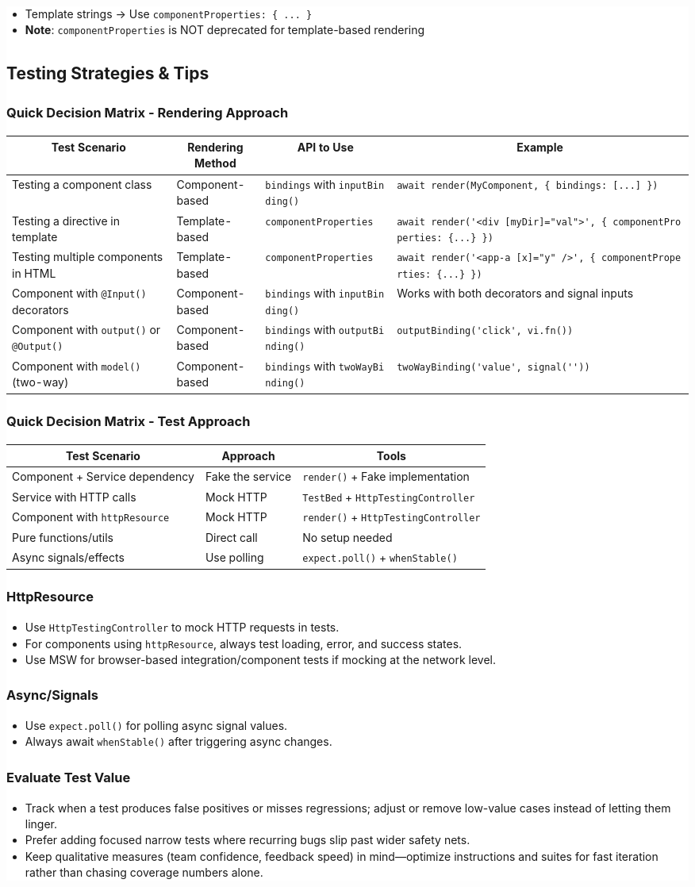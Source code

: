   - Template strings → Use `componentProperties: { ... }`
  - **Note**: `componentProperties` is NOT deprecated for template-based rendering

## Testing Strategies & Tips

### Quick Decision Matrix - Rendering Approach

| Test Scenario                            | Rendering Method | API to Use                        | Example                                                               |
| ---------------------------------------- | ---------------- | --------------------------------- | --------------------------------------------------------------------- |
| Testing a component class                | Component-based  | `bindings` with `inputBinding()`  | `await render(MyComponent, { bindings: [...] })`                      |
| Testing a directive in template          | Template-based   | `componentProperties`             | `await render('<div [myDir]="val">', { componentProperties: {...} })` |
| Testing multiple components in HTML      | Template-based   | `componentProperties`             | `await render('<app-a [x]="y" />', { componentProperties: {...} })`   |
| Component with `@Input()` decorators     | Component-based  | `bindings` with `inputBinding()`  | Works with both decorators and signal inputs                          |
| Component with `output()` or `@Output()` | Component-based  | `bindings` with `outputBinding()` | `outputBinding('click', vi.fn())`                                     |
| Component with `model()` (two-way)       | Component-based  | `bindings` with `twoWayBinding()` | `twoWayBinding('value', signal(''))`                                  |

### Quick Decision Matrix - Test Approach

| Test Scenario                  | Approach         | Tools                                |
| ------------------------------ | ---------------- | ------------------------------------ |
| Component + Service dependency | Fake the service | `render()` + Fake implementation     |
| Service with HTTP calls        | Mock HTTP        | `TestBed` + `HttpTestingController`  |
| Component with `httpResource`  | Mock HTTP        | `render()` + `HttpTestingController` |
| Pure functions/utils           | Direct call      | No setup needed                      |
| Async signals/effects          | Use polling      | `expect.poll()` + `whenStable()`     |

### HttpResource

- Use `HttpTestingController` to mock HTTP requests in tests.
- For components using `httpResource`, always test loading, error, and success states.
- Use MSW for browser-based integration/component tests if mocking at the network level.

### Async/Signals

- Use `expect.poll()` for polling async signal values.
- Always await `whenStable()` after triggering async changes.

### Evaluate Test Value

- Track when a test produces false positives or misses regressions; adjust or remove low-value cases instead of letting them linger.
- Prefer adding focused narrow tests where recurring bugs slip past wider safety nets.
- Keep qualitative measures (team confidence, feedback speed) in mind—optimize instructions and suites for fast iteration rather than chasing coverage numbers alone.
